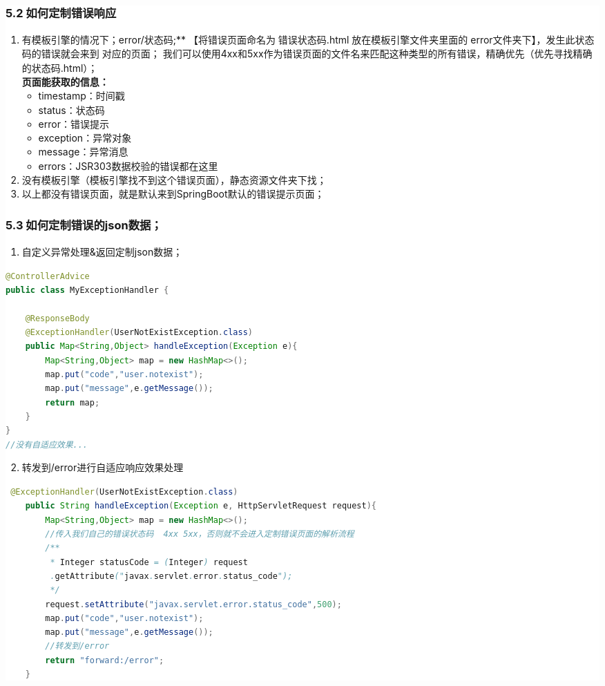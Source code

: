   ### 5.2 如何定制错误响应

1. 有模板引擎的情况下；error/状态码;** 【将错误页面命名为  错误状态码.html 放在模板引擎文件夹里面的 error文件夹下】，发生此状态码的错误就会来到  对应的页面； 我们可以使用4xx和5xx作为错误页面的文件名来匹配这种类型的所有错误，精确优先（优先寻找精确的状态码.html）；		
   **页面能获取的信息：**
   - timestamp：时间戳
   - status：状态码
   - error：错误提示
   - exception：异常对象
   - message：异常消息
   - errors：JSR303数据校验的错误都在这里
2. 没有模板引擎（模板引擎找不到这个错误页面），静态资源文件夹下找；
3. 以上都没有错误页面，就是默认来到SpringBoot默认的错误提示页面；

  

### 5.3 如何定制错误的json数据；

1. 自定义异常处理&返回定制json数据；

  ```java
  @ControllerAdvice
  public class MyExceptionHandler {
  
      @ResponseBody
      @ExceptionHandler(UserNotExistException.class)
      public Map<String,Object> handleException(Exception e){
          Map<String,Object> map = new HashMap<>();
          map.put("code","user.notexist");
          map.put("message",e.getMessage());
          return map;
      }
  }
  //没有自适应效果...
  ```

  

2. 转发到/error进行自适应响应效果处理

  ```java
   @ExceptionHandler(UserNotExistException.class)
      public String handleException(Exception e, HttpServletRequest request){
          Map<String,Object> map = new HashMap<>();
          //传入我们自己的错误状态码  4xx 5xx，否则就不会进入定制错误页面的解析流程
          /**
           * Integer statusCode = (Integer) request
           .getAttribute("javax.servlet.error.status_code");
           */
          request.setAttribute("javax.servlet.error.status_code",500);
          map.put("code","user.notexist");
          map.put("message",e.getMessage());
          //转发到/error
          return "forward:/error";
      }
  ```
